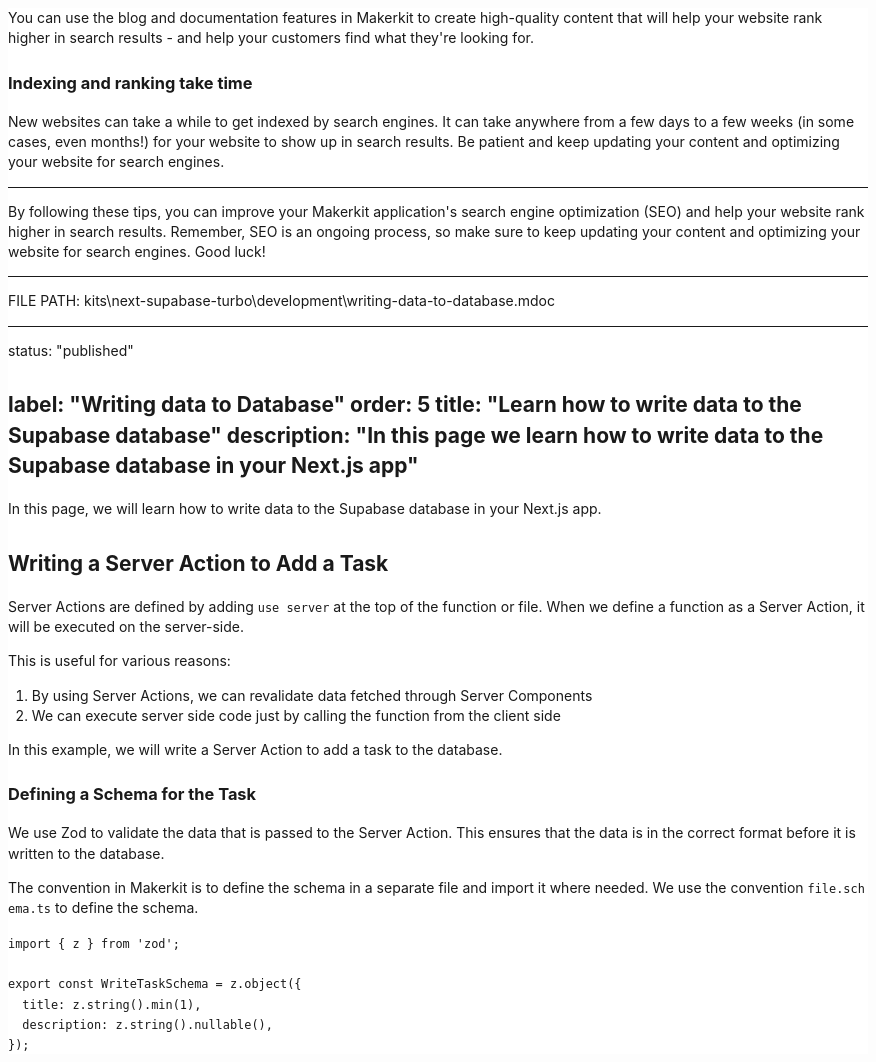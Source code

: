 You can use the blog and documentation features in Makerkit to create high-quality content that will help your website rank higher in search results - and help your customers find what they're looking for.

### Indexing and ranking take time

New websites can take a while to get indexed by search engines. It can take anywhere from a few days to a few weeks (in some cases, even months!) for your website to show up in search results. Be patient and keep updating your content and optimizing your website for search engines.

---


By following these tips, you can improve your Makerkit application's search engine optimization (SEO) and help your website rank higher in search results. Remember, SEO is an ongoing process, so make sure to keep updating your content and optimizing your website for search engines. Good luck!


-----------------
FILE PATH: kits\next-supabase-turbo\development\writing-data-to-database.mdoc

---
status: "published"

label: "Writing data to Database"
order: 5
title: "Learn how to write data to the Supabase database"
description: "In this page we learn how to write data to the Supabase database in your Next.js app"
---


In this page, we will learn how to write data to the Supabase database in your Next.js app.

## Writing a Server Action to Add a Task

Server Actions are defined by adding `use server` at the top of the function or file. When we define a function as a Server Action, it will be executed on the server-side.

This is useful for various reasons:
1. By using Server Actions, we can revalidate data fetched through Server Components
2. We can execute server side code just by calling the function from the client side

In this example, we will write a Server Action to add a task to the database.

### Defining a Schema for the Task

We use Zod to validate the data that is passed to the Server Action. This ensures that the data is in the correct format before it is written to the database.

The convention in Makerkit is to define the schema in a separate file and import it where needed. We use the convention `file.schema.ts` to define the schema.

```tsx
import { z } from 'zod';

export const WriteTaskSchema = z.object({
  title: z.string().min(1),
  description: z.string().nullable(),
});
```

